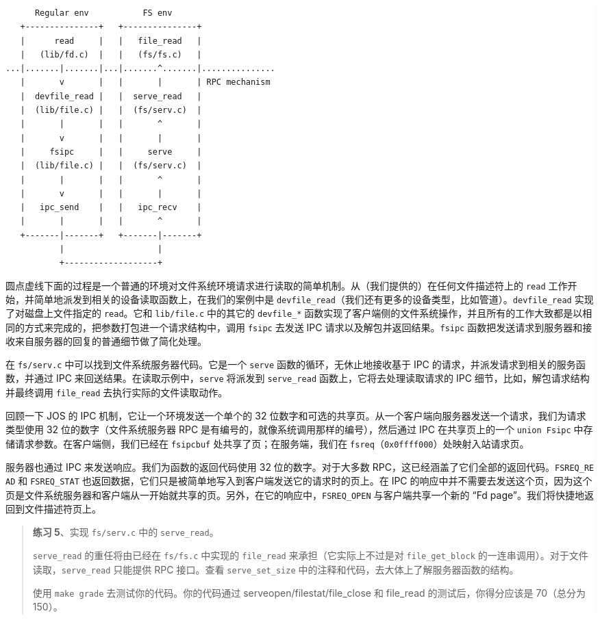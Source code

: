 

```
      Regular env           FS env
   +---------------+   +---------------+
   |      read     |   |   file_read   |
   |   (lib/fd.c)  |   |   (fs/fs.c)   |
...|.......|.......|...|.......^.......|...............
   |       v       |   |       |       | RPC mechanism
   |  devfile_read |   |  serve_read   |
   |  (lib/file.c) |   |  (fs/serv.c)  |
   |       |       |   |       ^       |
   |       v       |   |       |       |
   |     fsipc     |   |     serve     |
   |  (lib/file.c) |   |  (fs/serv.c)  |
   |       |       |   |       ^       |
   |       v       |   |       |       |
   |   ipc_send    |   |   ipc_recv    |
   |       |       |   |       ^       |
   +-------|-------+   +-------|-------+
           |                   |
           +-------------------+

```

圆点虚线下面的过程是一个普通的环境对文件系统环境请求进行读取的简单机制。从（我们提供的）在任何文件描述符上的 `read` 工作开始，并简单地派发到相关的设备读取函数上，在我们的案例中是 `devfile_read`（我们还有更多的设备类型，比如管道）。`devfile_read` 实现了对磁盘上文件指定的 `read`。它和 `lib/file.c` 中的其它的 `devfile_*` 函数实现了客户端侧的文件系统操作，并且所有的工作大致都是以相同的方式来完成的，把参数打包进一个请求结构中，调用 `fsipc` 去发送 IPC 请求以及解包并返回结果。`fsipc` 函数把发送请求到服务器和接收来自服务器的回复的普通细节做了简化处理。


在 `fs/serv.c` 中可以找到文件系统服务器代码。它是一个 `serve` 函数的循环，无休止地接收基于 IPC 的请求，并派发请求到相关的服务函数，并通过 IPC 来回送结果。在读取示例中，`serve` 将派发到 `serve_read` 函数上，它将去处理读取请求的 IPC 细节，比如，解包请求结构并最终调用 `file_read` 去执行实际的文件读取动作。


回顾一下 JOS 的 IPC 机制，它让一个环境发送一个单个的 32 位数字和可选的共享页。从一个客户端向服务器发送一个请求，我们为请求类型使用 32 位的数字（文件系统服务器 RPC 是有编号的，就像系统调用那样的编号），然后通过 IPC 在共享页上的一个 `union Fsipc` 中存储请求参数。在客户端侧，我们已经在 `fsipcbuf` 处共享了页；在服务端，我们在 `fsreq`（`0x0ffff000`）处映射入站请求页。


服务器也通过 IPC 来发送响应。我们为函数的返回代码使用 32 位的数字。对于大多数 RPC，这已经涵盖了它们全部的返回代码。`FSREQ_READ` 和 `FSREQ_STAT` 也返回数据，它们只是被简单地写入到客户端发送它的请求时的页上。在 IPC 的响应中并不需要去发送这个页，因为这个页是文件系统服务器和客户端从一开始就共享的页。另外，在它的响应中，`FSREQ_OPEN` 与客户端共享一个新的 “Fd page”。我们将快捷地返回到文件描述符页上。



> 
> **练习 5**、实现 `fs/serv.c` 中的 `serve_read`。
> 
> 
> `serve_read` 的重任将由已经在 `fs/fs.c` 中实现的 `file_read` 来承担（它实际上不过是对 `file_get_block` 的一连串调用）。对于文件读取，`serve_read` 只能提供 RPC 接口。查看 `serve_set_size` 中的注释和代码，去大体上了解服务器函数的结构。
> 
> 
> 使用 `make grade` 去测试你的代码。你的代码通过 serveopen/filestat/file\_close 和 file\_read 的测试后，你得分应该是 70（总分为 150）。
> 
> 
> 
